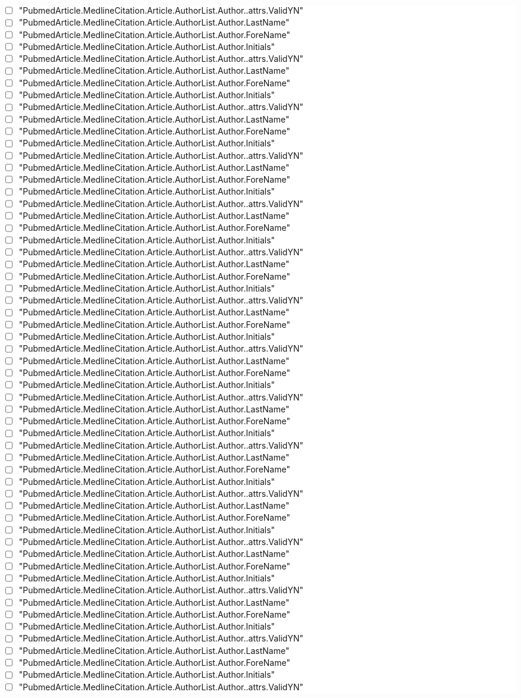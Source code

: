 - [ ] "PubmedArticle.MedlineCitation.Article.AuthorList.Author..attrs.ValidYN"                         
- [ ] "PubmedArticle.MedlineCitation.Article.AuthorList.Author.LastName"                               
- [ ] "PubmedArticle.MedlineCitation.Article.AuthorList.Author.ForeName"                               
- [ ] "PubmedArticle.MedlineCitation.Article.AuthorList.Author.Initials"                               
- [ ] "PubmedArticle.MedlineCitation.Article.AuthorList.Author..attrs.ValidYN"                         
- [ ] "PubmedArticle.MedlineCitation.Article.AuthorList.Author.LastName"                               
- [ ] "PubmedArticle.MedlineCitation.Article.AuthorList.Author.ForeName"                               
- [ ] "PubmedArticle.MedlineCitation.Article.AuthorList.Author.Initials"                               
- [ ] "PubmedArticle.MedlineCitation.Article.AuthorList.Author..attrs.ValidYN"                         
- [ ] "PubmedArticle.MedlineCitation.Article.AuthorList.Author.LastName"                               
- [ ] "PubmedArticle.MedlineCitation.Article.AuthorList.Author.ForeName"                               
- [ ] "PubmedArticle.MedlineCitation.Article.AuthorList.Author.Initials"                               
- [ ] "PubmedArticle.MedlineCitation.Article.AuthorList.Author..attrs.ValidYN"                         
- [ ] "PubmedArticle.MedlineCitation.Article.AuthorList.Author.LastName"                               
- [ ] "PubmedArticle.MedlineCitation.Article.AuthorList.Author.ForeName"                               
- [ ] "PubmedArticle.MedlineCitation.Article.AuthorList.Author.Initials"                               
- [ ] "PubmedArticle.MedlineCitation.Article.AuthorList.Author..attrs.ValidYN"                         
- [ ] "PubmedArticle.MedlineCitation.Article.AuthorList.Author.LastName"                               
- [ ] "PubmedArticle.MedlineCitation.Article.AuthorList.Author.ForeName"                               
- [ ] "PubmedArticle.MedlineCitation.Article.AuthorList.Author.Initials"                               
- [ ] "PubmedArticle.MedlineCitation.Article.AuthorList.Author..attrs.ValidYN"                         
- [ ] "PubmedArticle.MedlineCitation.Article.AuthorList.Author.LastName"                               
- [ ] "PubmedArticle.MedlineCitation.Article.AuthorList.Author.ForeName"                               
- [ ] "PubmedArticle.MedlineCitation.Article.AuthorList.Author.Initials"                               
- [ ] "PubmedArticle.MedlineCitation.Article.AuthorList.Author..attrs.ValidYN"                         
- [ ] "PubmedArticle.MedlineCitation.Article.AuthorList.Author.LastName"                               
- [ ] "PubmedArticle.MedlineCitation.Article.AuthorList.Author.ForeName"                               
- [ ] "PubmedArticle.MedlineCitation.Article.AuthorList.Author.Initials"                               
- [ ] "PubmedArticle.MedlineCitation.Article.AuthorList.Author..attrs.ValidYN"                         
- [ ] "PubmedArticle.MedlineCitation.Article.AuthorList.Author.LastName"                               
- [ ] "PubmedArticle.MedlineCitation.Article.AuthorList.Author.ForeName"                               
- [ ] "PubmedArticle.MedlineCitation.Article.AuthorList.Author.Initials"                               
- [ ] "PubmedArticle.MedlineCitation.Article.AuthorList.Author..attrs.ValidYN"                         
- [ ] "PubmedArticle.MedlineCitation.Article.AuthorList.Author.LastName"                               
- [ ] "PubmedArticle.MedlineCitation.Article.AuthorList.Author.ForeName"                               
- [ ] "PubmedArticle.MedlineCitation.Article.AuthorList.Author.Initials"                               
- [ ] "PubmedArticle.MedlineCitation.Article.AuthorList.Author..attrs.ValidYN"                         
- [ ] "PubmedArticle.MedlineCitation.Article.AuthorList.Author.LastName"                               
- [ ] "PubmedArticle.MedlineCitation.Article.AuthorList.Author.ForeName"                               
- [ ] "PubmedArticle.MedlineCitation.Article.AuthorList.Author.Initials"                               
- [ ] "PubmedArticle.MedlineCitation.Article.AuthorList.Author..attrs.ValidYN"                         
- [ ] "PubmedArticle.MedlineCitation.Article.AuthorList.Author.LastName"                               
- [ ] "PubmedArticle.MedlineCitation.Article.AuthorList.Author.ForeName"                               
- [ ] "PubmedArticle.MedlineCitation.Article.AuthorList.Author.Initials"                               
- [ ] "PubmedArticle.MedlineCitation.Article.AuthorList.Author..attrs.ValidYN"                         
- [ ] "PubmedArticle.MedlineCitation.Article.AuthorList.Author.LastName"                               
- [ ] "PubmedArticle.MedlineCitation.Article.AuthorList.Author.ForeName"                               
- [ ] "PubmedArticle.MedlineCitation.Article.AuthorList.Author.Initials"                               
- [ ] "PubmedArticle.MedlineCitation.Article.AuthorList.Author..attrs.ValidYN"                         
- [ ] "PubmedArticle.MedlineCitation.Article.AuthorList.Author.LastName"                               
- [ ] "PubmedArticle.MedlineCitation.Article.AuthorList.Author.ForeName"                               
- [ ] "PubmedArticle.MedlineCitation.Article.AuthorList.Author.Initials"                               
- [ ] "PubmedArticle.MedlineCitation.Article.AuthorList.Author..attrs.ValidYN"                         
- [ ] "PubmedArticle.MedlineCitation.Article.AuthorList.Author.LastName"                               
- [ ] "PubmedArticle.MedlineCitation.Article.AuthorList.Author.ForeName"                               
- [ ] "PubmedArticle.MedlineCitation.Article.AuthorList.Author.Initials"                               
- [ ] "PubmedArticle.MedlineCitation.Article.AuthorList.Author..attrs.ValidYN"                         